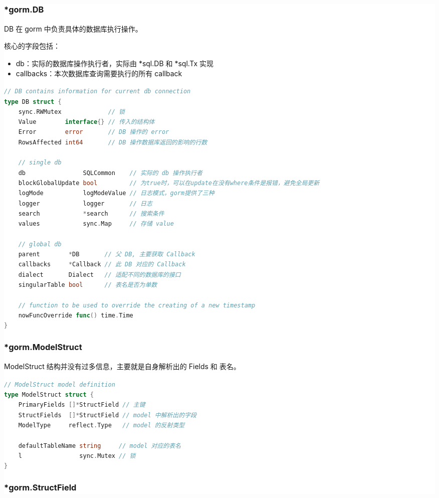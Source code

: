 ### *gorm.DB

DB 在 gorm 中负责具体的数据库执行操作。

核心的字段包括：

- db：实际的数据库操作执行者，实际由 *sql.DB 和 *sql.Tx 实现
- callbacks：本次数据库查询需要执行的所有 callback

```go
// DB contains information for current db connection
type DB struct {
	sync.RWMutex             // 锁
	Value        interface{} // 传入的结构体
	Error        error       // DB 操作的 error
	RowsAffected int64       // DB 操作数据库返回的影响的行数

	// single db
	db                SQLCommon    // 实际的 db 操作执行者
	blockGlobalUpdate bool         // 为true时，可以在update在没有where条件是报错，避免全局更新
	logMode           logModeValue // 日志模式，gorm提供了三种
	logger            logger       // 日志
	search            *search      // 搜索条件
	values            sync.Map     // 存储 value

	// global db
	parent        *DB       // 父 DB, 主要获取 Callback
	callbacks     *Callback // 此 DB 对应的 Callback
	dialect       Dialect   // 适配不同的数据库的接口
	singularTable bool      // 表名是否为单数

	// function to be used to override the creating of a new timestamp
	nowFuncOverride func() time.Time
}
```

### *gorm.ModelStruct

ModelStruct 结构并没有过多信息，主要就是自身解析出的 Fields 和 表名。

```go
// ModelStruct model definition
type ModelStruct struct {
	PrimaryFields []*StructField // 主键
	StructFields  []*StructField // model 中解析出的字段
	ModelType     reflect.Type   // model 的反射类型

	defaultTableName string     // model 对应的表名
	l                sync.Mutex // 锁
}
```

### *gorm.StructField
